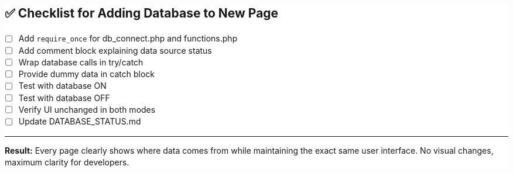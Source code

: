 
## ✅ Checklist for Adding Database to New Page

- [ ] Add `require_once` for db_connect.php and functions.php
- [ ] Add comment block explaining data source status
- [ ] Wrap database calls in try/catch
- [ ] Provide dummy data in catch block
- [ ] Test with database ON
- [ ] Test with database OFF
- [ ] Verify UI unchanged in both modes
- [ ] Update DATABASE_STATUS.md

---

**Result:** Every page clearly shows where data comes from while maintaining the exact same user interface. No visual changes, maximum clarity for developers.

